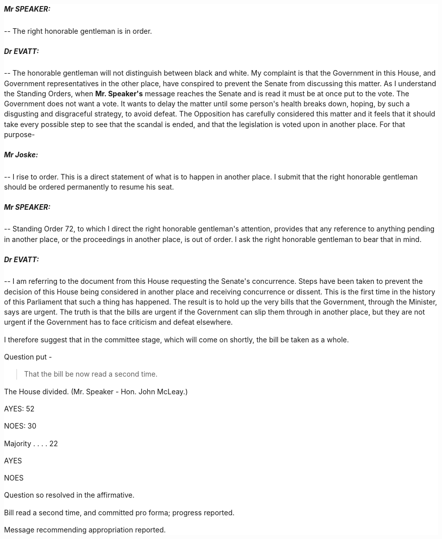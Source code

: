 ##### Mr SPEAKER:

-- The right honorable gentleman is in order. 

##### Dr EVATT:

-- The honorable gentleman will not distinguish between black and white. My complaint is that the Government in this House, and Government representatives in the other place, have conspired to prevent the Senate from discussing this matter. As I understand the Standing Orders, when  **Mr. Speaker's**  message reaches the Senate and is read it must be at once put to the vote. The Government does not want a vote. It wants to delay the matter until some person's health breaks down, hoping, by such a disgusting and disgraceful strategy, to avoid defeat. The Opposition has carefully considered this matter and it feels that it should take every possible step to see that the scandal is ended, and that the legislation is voted upon in another place. For that purpose- 

##### Mr Joske:

-- I rise to order. This is a direct statement of what is to happen in another place. I submit that the right honorable gentleman should be ordered permanently to resume his seat. 

##### Mr SPEAKER:

-- Standing Order  72,  to which I direct the right honorable gentleman's attention, provides that any reference to anything pending in another place, or the proceedings in another place, is out of order. I ask the right honorable gentleman to bear that in mind. 

##### Dr EVATT:

-- I am referring to the document from this House requesting the Senate's concurrence. Steps have been taken to prevent the decision of this House being considered in another place and receiving concurrence or dissent. This is the first time in the history of this Parliament that such a thing has happened. The result is to hold up the very bills that the Government, through the Minister, says are urgent. The truth is that the bills are urgent if the Government can slip them through in another place, but they are not urgent if the Government has to face criticism and defeat elsewhere. 

I therefore suggest that in the committee stage, which will come on shortly, the bill be taken as a whole. 

Question put - 

  >That the bill be now read a second time. 

The House divided. (Mr. Speaker - Hon. John McLeay.)

AYES: 52

NOES: 30

Majority . .   . . 22 

AYES

NOES

Question so resolved in the affirmative. 

Bill read a second time, and committed pro forma; progress reported. 

Message recommending appropriation reported. 
